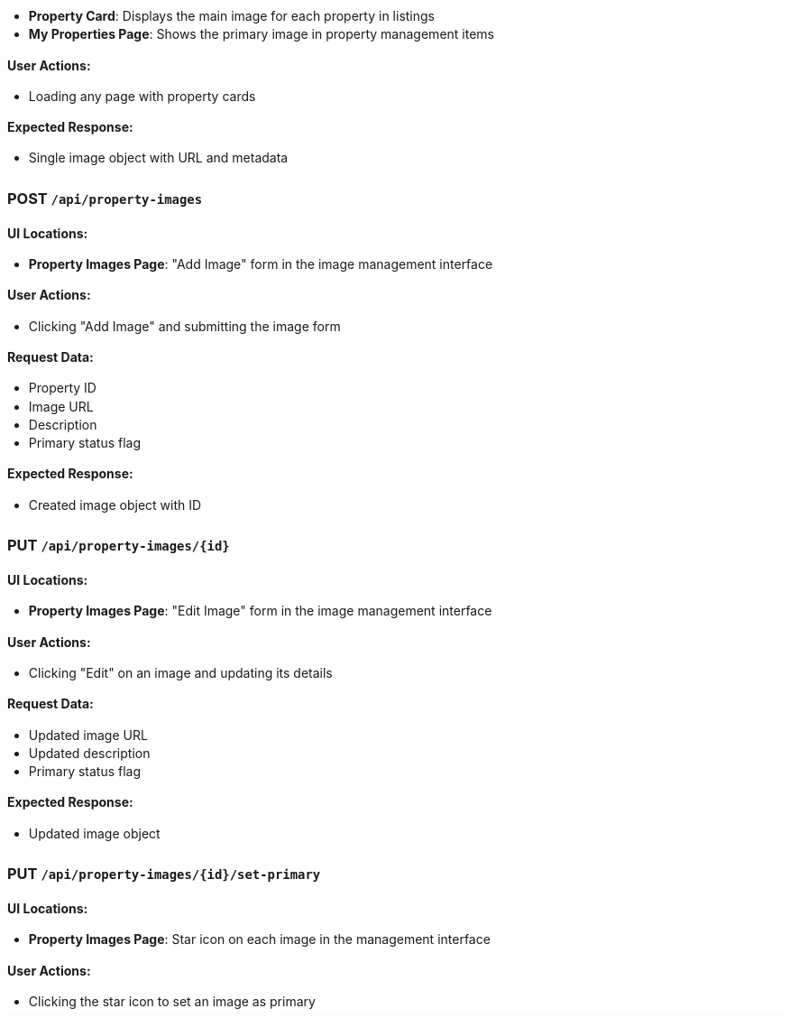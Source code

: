 - **Property Card**: Displays the main image for each property in listings
- **My Properties Page**: Shows the primary image in property management items

**User Actions:**

- Loading any page with property cards

**Expected Response:**

- Single image object with URL and metadata

### POST `/api/property-images`

**UI Locations:**

- **Property Images Page**: "Add Image" form in the image management interface

**User Actions:**

- Clicking "Add Image" and submitting the image form

**Request Data:**

- Property ID
- Image URL
- Description
- Primary status flag

**Expected Response:**

- Created image object with ID

### PUT `/api/property-images/{id}`

**UI Locations:**

- **Property Images Page**: "Edit Image" form in the image management interface

**User Actions:**

- Clicking "Edit" on an image and updating its details

**Request Data:**

- Updated image URL
- Updated description
- Primary status flag

**Expected Response:**

- Updated image object

### PUT `/api/property-images/{id}/set-primary`

**UI Locations:**

- **Property Images Page**: Star icon on each image in the management interface

**User Actions:**

- Clicking the star icon to set an image as primary
